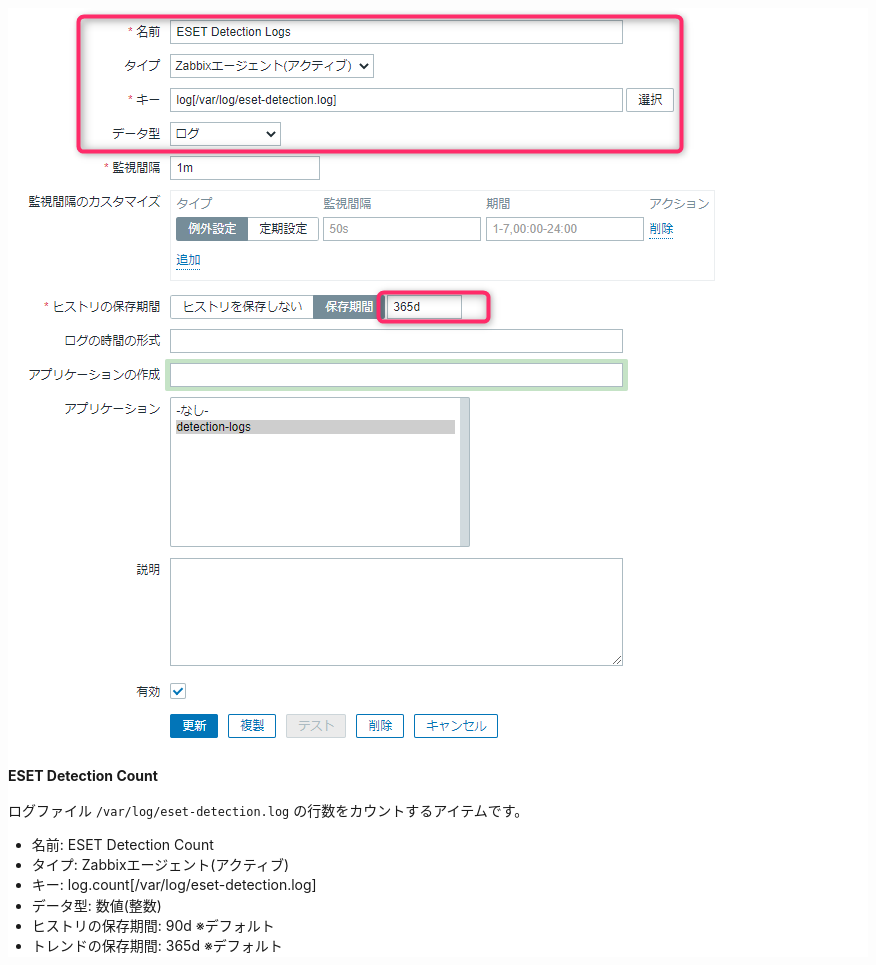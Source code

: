 <a href="images/monitor-eset-file-security-virus-detection-from-zabbix-4.png"><img src="images/monitor-eset-file-security-virus-detection-from-zabbix-4.png" alt="" width="713" height="739" class="alignnone size-full wp-image-17986" /></a>

**ESET Detection Count**

ログファイル `/var/log/eset-detection.log` の行数をカウントするアイテムです。

- 名前: ESET Detection Count
- タイプ: Zabbixエージェント(アクティブ)
- キー: log.count[/var/log/eset-detection.log]
- データ型: 数値(整数)
- ヒストリの保存期間: 90d ※デフォルト
- トレンドの保存期間: 365d ※デフォルト

